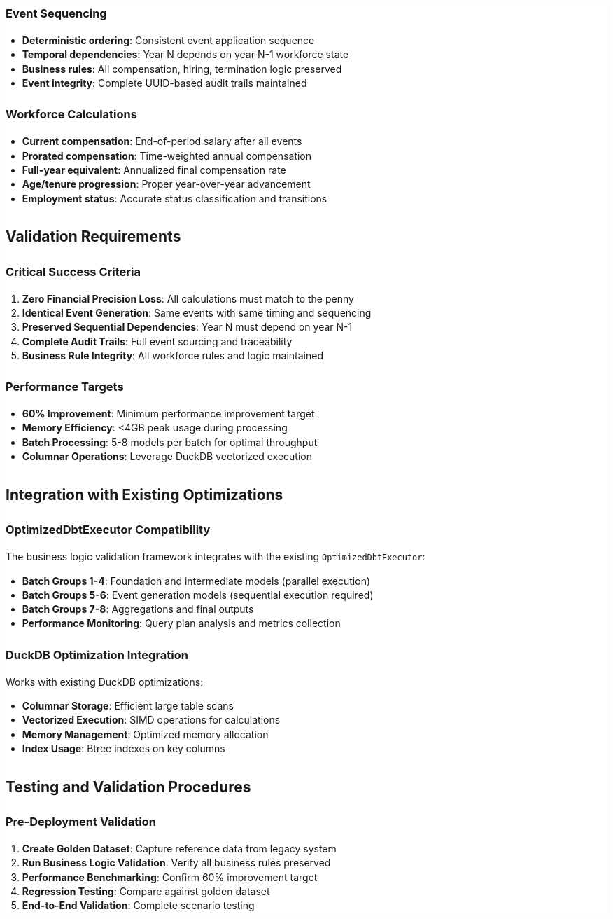 ### Event Sequencing
- **Deterministic ordering**: Consistent event application sequence
- **Temporal dependencies**: Year N depends on year N-1 workforce state
- **Business rules**: All compensation, hiring, termination logic preserved
- **Event integrity**: Complete UUID-based audit trails maintained

### Workforce Calculations
- **Current compensation**: End-of-period salary after all events
- **Prorated compensation**: Time-weighted annual compensation
- **Full-year equivalent**: Annualized final compensation rate
- **Age/tenure progression**: Proper year-over-year advancement
- **Employment status**: Accurate status classification and transitions

## Validation Requirements

### Critical Success Criteria
1. **Zero Financial Precision Loss**: All calculations must match to the penny
2. **Identical Event Generation**: Same events with same timing and sequencing
3. **Preserved Sequential Dependencies**: Year N must depend on year N-1
4. **Complete Audit Trails**: Full event sourcing and traceability
5. **Business Rule Integrity**: All workforce rules and logic maintained

### Performance Targets
- **60% Improvement**: Minimum performance improvement target
- **Memory Efficiency**: <4GB peak usage during processing
- **Batch Processing**: 5-8 models per batch for optimal throughput
- **Columnar Operations**: Leverage DuckDB vectorized execution

## Integration with Existing Optimizations

### OptimizedDbtExecutor Compatibility
The business logic validation framework integrates with the existing `OptimizedDbtExecutor`:

- **Batch Groups 1-4**: Foundation and intermediate models (parallel execution)
- **Batch Groups 5-6**: Event generation models (sequential execution required)
- **Batch Groups 7-8**: Aggregations and final outputs
- **Performance Monitoring**: Query plan analysis and metrics collection

### DuckDB Optimization Integration
Works with existing DuckDB optimizations:

- **Columnar Storage**: Efficient large table scans
- **Vectorized Execution**: SIMD operations for calculations
- **Memory Management**: Optimized memory allocation
- **Index Usage**: Btree indexes on key columns

## Testing and Validation Procedures

### Pre-Deployment Validation
1. **Create Golden Dataset**: Capture reference data from legacy system
2. **Run Business Logic Validation**: Verify all business rules preserved
3. **Performance Benchmarking**: Confirm 60% improvement target
4. **Regression Testing**: Compare against golden dataset
5. **End-to-End Validation**: Complete scenario testing
